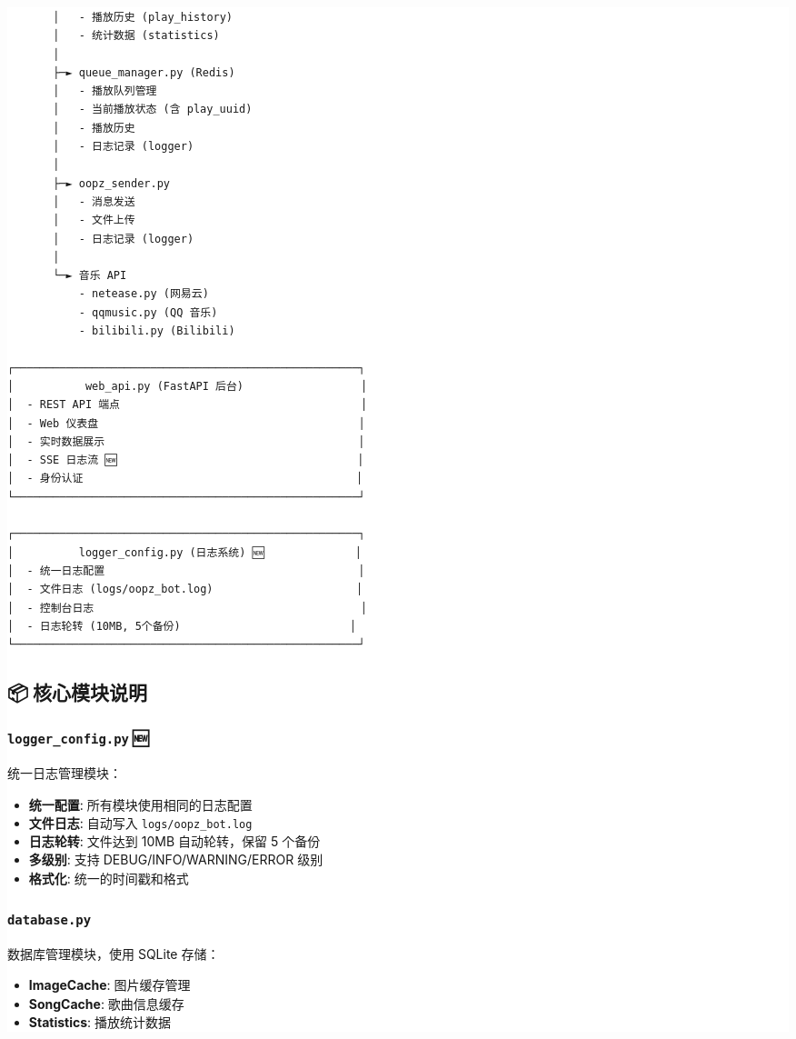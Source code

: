 ```
       │   - 播放历史 (play_history)
       │   - 统计数据 (statistics)
       │
       ├─► queue_manager.py (Redis)
       │   - 播放队列管理
       │   - 当前播放状态 (含 play_uuid)
       │   - 播放历史
       │   - 日志记录 (logger)
       │
       ├─► oopz_sender.py
       │   - 消息发送
       │   - 文件上传
       │   - 日志记录 (logger)
       │
       └─► 音乐 API
           - netease.py (网易云)
           - qqmusic.py (QQ 音乐)
           - bilibili.py (Bilibili)

┌─────────────────────────────────────────────────────┐
│           web_api.py (FastAPI 后台)                  │
│  - REST API 端点                                     │
│  - Web 仪表盘                                        │
│  - 实时数据展示                                       │
│  - SSE 日志流 🆕                                     │
│  - 身份认证                                          │
└─────────────────────────────────────────────────────┘

┌─────────────────────────────────────────────────────┐
│          logger_config.py (日志系统) 🆕              │
│  - 统一日志配置                                       │
│  - 文件日志 (logs/oopz_bot.log)                      │
│  - 控制台日志                                         │
│  - 日志轮转 (10MB, 5个备份)                          │
└─────────────────────────────────────────────────────┘
```

## 📦 核心模块说明

### `logger_config.py` 🆕
统一日志管理模块：
- **统一配置**: 所有模块使用相同的日志配置
- **文件日志**: 自动写入 `logs/oopz_bot.log`
- **日志轮转**: 文件达到 10MB 自动轮转，保留 5 个备份
- **多级别**: 支持 DEBUG/INFO/WARNING/ERROR 级别
- **格式化**: 统一的时间戳和格式

### `database.py`
数据库管理模块，使用 SQLite 存储：
- **ImageCache**: 图片缓存管理
- **SongCache**: 歌曲信息缓存
- **Statistics**: 播放统计数据
